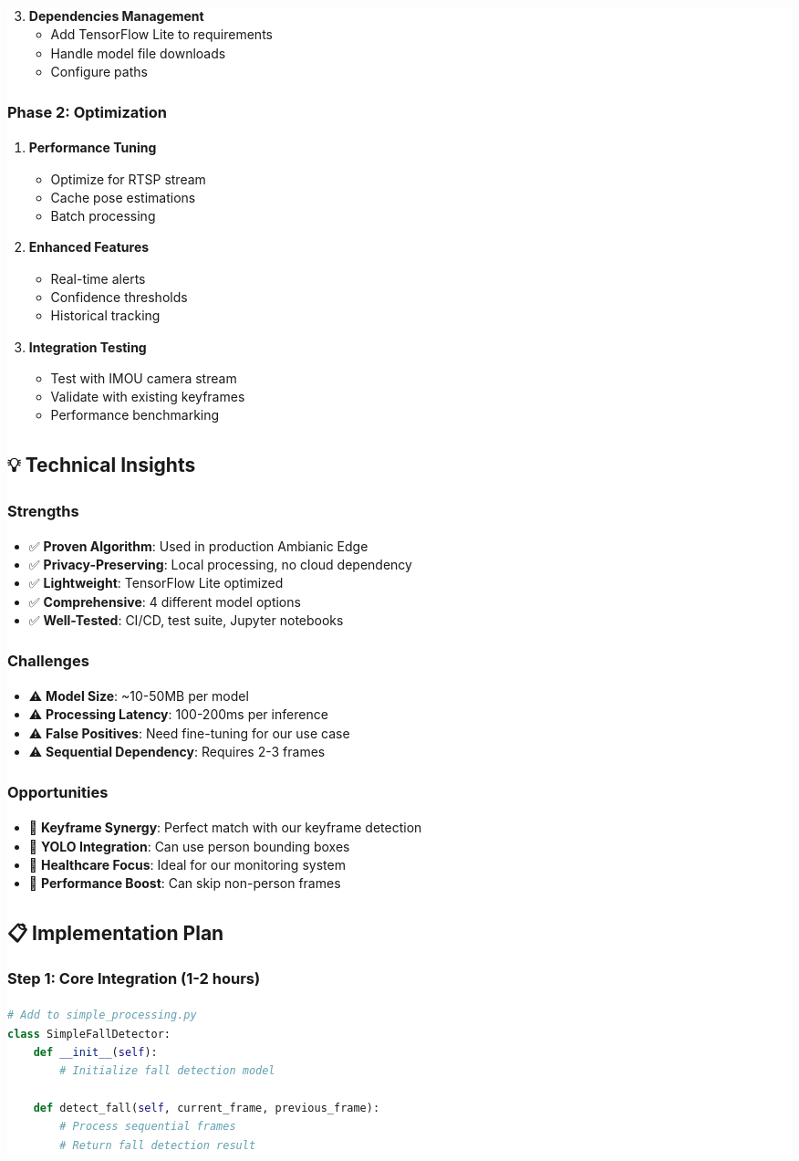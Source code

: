 3. **Dependencies Management**
   - Add TensorFlow Lite to requirements
   - Handle model file downloads
   - Configure paths

### **Phase 2: Optimization**
1. **Performance Tuning**
   - Optimize for RTSP stream
   - Cache pose estimations
   - Batch processing

2. **Enhanced Features**
   - Real-time alerts
   - Confidence thresholds
   - Historical tracking

3. **Integration Testing**
   - Test with IMOU camera stream
   - Validate with existing keyframes
   - Performance benchmarking

## 💡 Technical Insights

### **Strengths**
- ✅ **Proven Algorithm**: Used in production Ambianic Edge
- ✅ **Privacy-Preserving**: Local processing, no cloud dependency
- ✅ **Lightweight**: TensorFlow Lite optimized
- ✅ **Comprehensive**: 4 different model options
- ✅ **Well-Tested**: CI/CD, test suite, Jupyter notebooks

### **Challenges**
- ⚠️ **Model Size**: ~10-50MB per model
- ⚠️ **Processing Latency**: 100-200ms per inference
- ⚠️ **False Positives**: Need fine-tuning for our use case
- ⚠️ **Sequential Dependency**: Requires 2-3 frames

### **Opportunities**
- 🎯 **Keyframe Synergy**: Perfect match with our keyframe detection
- 🎯 **YOLO Integration**: Can use person bounding boxes
- 🎯 **Healthcare Focus**: Ideal for our monitoring system
- 🎯 **Performance Boost**: Can skip non-person frames

## 📋 Implementation Plan

### **Step 1: Core Integration** (1-2 hours)
```python
# Add to simple_processing.py
class SimpleFallDetector:
    def __init__(self):
        # Initialize fall detection model
        
    def detect_fall(self, current_frame, previous_frame):
        # Process sequential frames
        # Return fall detection result
```
